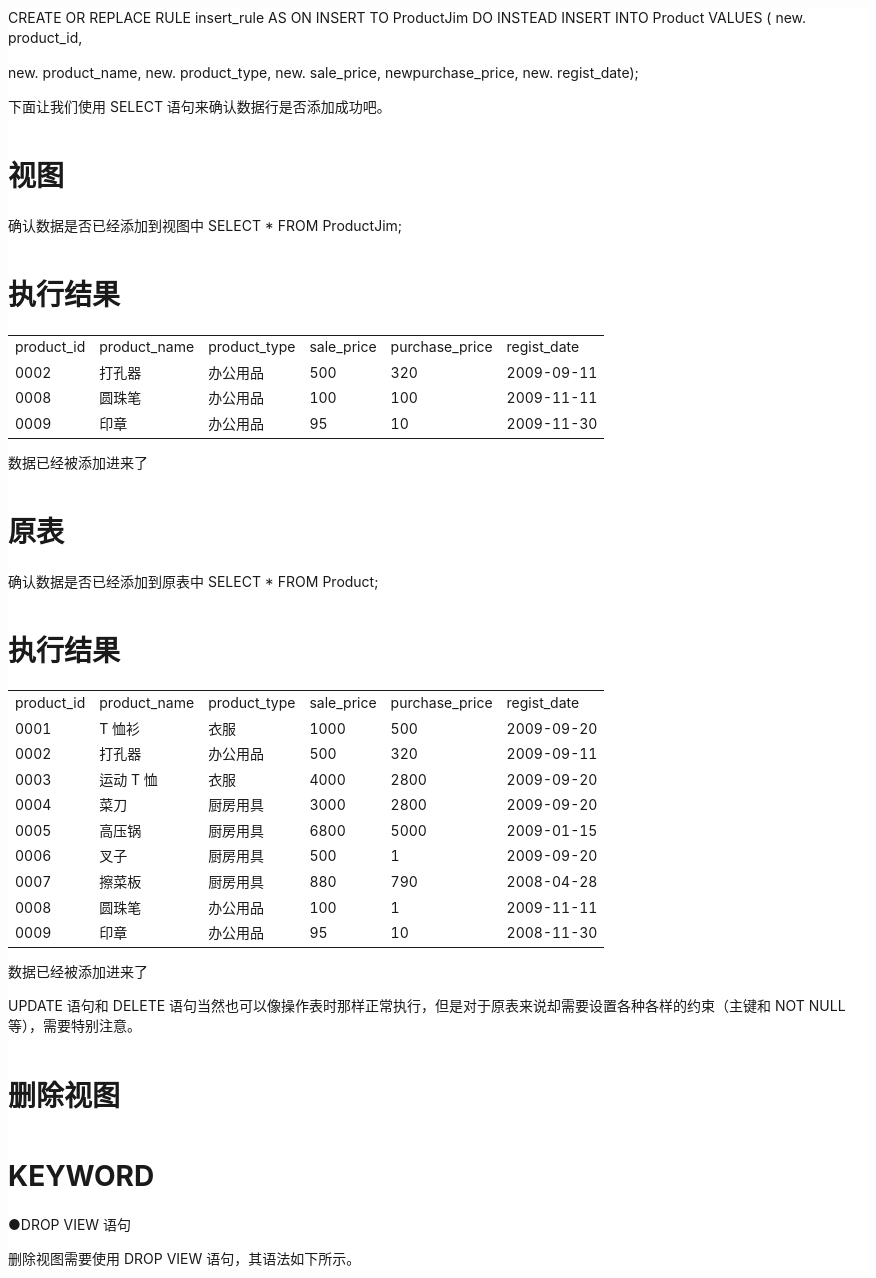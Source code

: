 CREATE OR REPLACE RULE insert_rule  AS ON INSERT  TO ProductJim DO INSTEAD  INSERT INTO Product VALUES (  new. product_id,

new. product_name, new. product_type, new. sale_price, newpurchase_price, new. regist_date);

下面让我们使用 SELECT 语句来确认数据行是否添加成功吧。

# 视图

确认数据是否已经添加到视图中 SELECT * FROM ProductJim;

# 执行结果

<table><tr><td>product_id</td><td>product_name</td><td>product_type</td><td>sale_price</td><td>purchase_price</td><td>regist_date</td></tr><tr><td>0002</td><td>打孔器</td><td>办公用品</td><td>500</td><td>320</td><td>2009-09-11</td></tr><tr><td>0008</td><td>圆珠笔</td><td>办公用品</td><td>100</td><td>100</td><td>2009-11-11</td></tr><tr><td>0009</td><td>印章</td><td>办公用品</td><td>95</td><td>10</td><td>2009-11-30</td></tr></table>

数据已经被添加进来了

# 原表

确认数据是否已经添加到原表中 SELECT * FROM Product;

# 执行结果

<table><tr><td>product_id</td><td>product_name</td><td>product_type</td><td>sale_price</td><td>purchase_price</td><td>regist_date</td></tr><tr><td>0001</td><td>T 恤衫</td><td>衣服</td><td>1000</td><td>500</td><td>2009-09-20</td></tr><tr><td>0002</td><td>打孔器</td><td>办公用品</td><td>500</td><td>320</td><td>2009-09-11</td></tr><tr><td>0003</td><td>运动 T 恤</td><td>衣服</td><td>4000</td><td>2800</td><td>2009-09-20</td></tr><tr><td>0004</td><td>菜刀</td><td>厨房用具</td><td>3000</td><td>2800</td><td>2009-09-20</td></tr><tr><td>0005</td><td>高压锅</td><td>厨房用具</td><td>6800</td><td>5000</td><td>2009-01-15</td></tr><tr><td>0006</td><td>叉子</td><td>厨房用具</td><td>500</td><td>1</td><td>2009-09-20</td></tr><tr><td>0007</td><td>擦菜板</td><td>厨房用具</td><td>880</td><td>790</td><td>2008-04-28</td></tr><tr><td>0008</td><td>圆珠笔</td><td>办公用品</td><td>100</td><td>1</td><td>2009-11-11</td></tr><tr><td>0009</td><td>印章</td><td>办公用品</td><td>95</td><td>10</td><td>2008-11-30</td></tr></table>

数据已经被添加进来了

UPDATE 语句和 DELETE 语句当然也可以像操作表时那样正常执行，但是对于原表来说却需要设置各种各样的约束（主键和 NOT NULL 等），需要特别注意。

# 删除视图

# KEYWORD

●DROP VIEW 语句

删除视图需要使用 DROP VIEW 语句，其语法如下所示。
